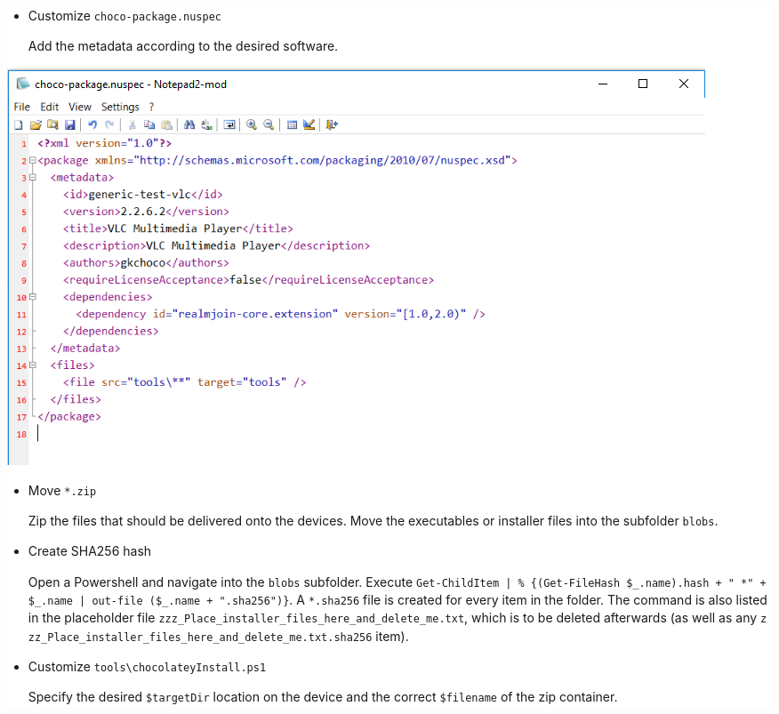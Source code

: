 *   Customize `choco-package.nuspec`

    Add the metadata according to the desired software.

[![RJ package-nuspec](<../.gitbook/assets/rj-package-nuspec1 (1) (1).png>)](https://github.com/realmjoin/realmjoin-gitbooks/tree/3c2250fcc0d712e1b40ac535a1766b57ce01910c/docs/media/rj-package-nuspec1.png)

*   Move `*.zip`

    Zip the files that should be delivered onto the devices. Move the executables or installer files into the subfolder `blobs`.
*   Create SHA256 hash

    Open a Powershell and navigate into the `blobs` subfolder. Execute `Get-ChildItem | % {(Get-FileHash $_.name).hash + " *" + $_.name | out-file ($_.name + ".sha256")}`. A `*.sha256` file is created for every item in the folder. The command is also listed in the placeholder file `zzz_Place_installer_files_here_and_delete_me.txt`, which is to be deleted afterwards (as well as any `zzz_Place_installer_files_here_and_delete_me.txt.sha256` item).
*   Customize `tools\chocolateyInstall.ps1`

    Specify the desired `$targetDir` location on the device and the correct `$filename` of the zip container.
